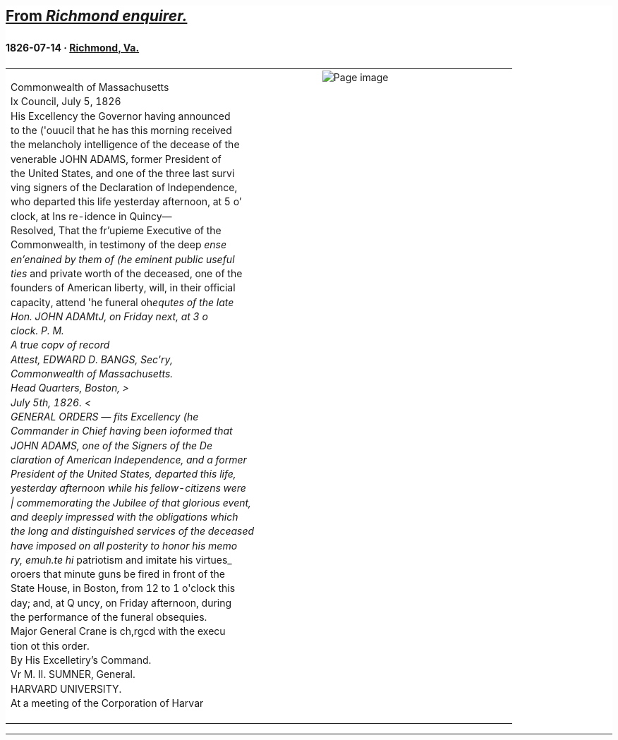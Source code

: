 
## [From _Richmond enquirer._](https://www.loc.gov/resource/sn84024735/1826-07-14/ed-1/?sp=2)

#### 1826-07-14 &middot; [Richmond, Va.](http://dbpedia.org/resource/Richmond%2C_Virginia)

<table style="width: 100%;"><tr><td style="width: 50%">

  
Commonwealth of Massachusetts  
lx Council, July 5, 1826  
His Excellency the Governor having announced  
to the (&#x27;ouucil that he has this morning received  
the melancholy intelligence of the decease of the  
venerable JOHN ADAMS, former President of  
the United States, and one of the three last survi­  
ving signers of the Declaration of Independence,  
who departed this life yesterday afternoon, at 5 o’­  
clock, at Ins re-idence in Quincy—  
Resolved, That the fr’upieme Executive of the  
Commonwealth, in testimony of the deep *ense  
en’enained by them of (he eminent public useful  
ties* and private worth of the deceased, one of the  
founders of American liberty, will, in their official  
capacity, attend &#x27;he funeral oh*equtes of the late  
Hon. JOHN ADAMtJ, on Friday next, at 3 o­  
clock. P. M.  
A true copv of record  
Attest, EDWARD D. BANGS, Sec&#x27;ry,  
Commonwealth of Massachusetts.  
Head Quarters, Boston, &gt;  
July 5th, 1826. &lt;  
GENERAL ORDERS — fits Excellency (he  
Commander in Chief having been ioformed that  
JOHN ADAMS, one of the Signers of the De­  
claration of American Independence, and a former  
President of the United States, departed this life,  
yesterday afternoon while his fellow-citizens were  
| commemorating the Jubilee of that glorious event,  
and deeply impressed with the obligations which  
the long and distinguished services of the deceased  
have imposed on all posterity to honor his memo­  
ry, emuh.te hi* patriotism and imitate his virtues_  
oroers that minute guns be fired in front of the  
State House, in Boston, from 12 to 1 o&#x27;clock this  
day; and, at Q uncy, on Friday afternoon, during  
the performance of the funeral obsequies.  
Major General Crane is ch,rgcd with the execu­  
tion ot this order.  
By His Excelletiry’s Command.  
Vr M. II. SUMNER, General.  
HARVARD UNIVERSITY.  
At a meeting of the Corporation of Harvar
</td><td style="width: 50%; max-height: 75%; margin: auto; display: block;">
<img alt="Page image" src="https://tile.loc.gov/image-services/iiif/service:ndnp:vi:batch_vi_naturals_ver01:data:sn84024735:00414184005:1826071401:0080/pct:67.28867623604465,43.20528211284514,15.013290802764487,22.825130052020807/!600,600/0/default.jpg"/>
</td>
</tr></table>

---